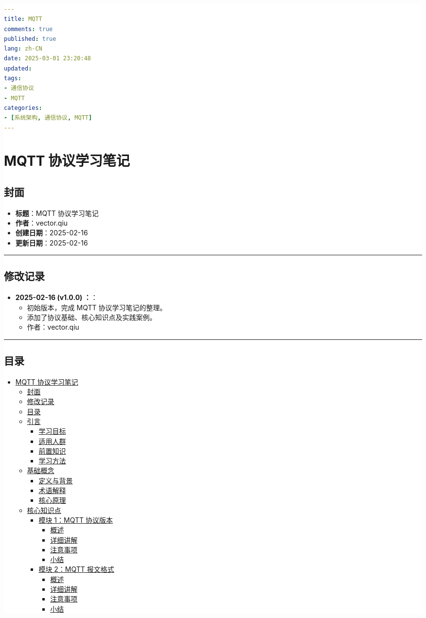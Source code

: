 ```yaml
---
title: MQTT
comments: true
published: true
lang: zh-CN
date: 2025-03-01 23:20:48
updated:
tags:
- 通信协议
- MQTT
categories:
- [系统架构, 通信协议, MQTT]
---
```


# MQTT 协议学习笔记

## 封面

- **标题**：MQTT 协议学习笔记
- **作者**：vector.qiu
- **创建日期**：2025-02-16
- **更新日期**：2025-02-16

------

## 修改记录

- **2025-02-16 (v1.0.0) ：**：
  - 初始版本，完成 MQTT 协议学习笔记的整理。
  - 添加了协议基础、核心知识点及实践案例。
  - 作者：vector.qiu

------

## 目录

- [MQTT 协议学习笔记](#mqtt-协议学习笔记)
  - [封面](#封面)
  - [修改记录](#修改记录)
  - [目录](#目录)
  - [引言](#引言)
    - [学习目标](#学习目标)
    - [适用人群](#适用人群)
    - [前置知识](#前置知识)
    - [学习方法](#学习方法)
  - [基础概念](#基础概念)
    - [定义与背景](#定义与背景)
    - [术语解释](#术语解释)
    - [核心原理](#核心原理)
  - [核心知识点](#核心知识点)
    - [模块 1：MQTT 协议版本](#模块-1mqtt-协议版本)
      - [概述](#概述)
      - [详细讲解](#详细讲解)
      - [注意事项](#注意事项)
      - [小结](#小结)
    - [模块 2：MQTT 报文格式](#模块-2mqtt-报文格式)
      - [概述](#概述-1)
      - [详细讲解](#详细讲解-1)
      - [注意事项](#注意事项-1)
      - [小结](#小结-1)
